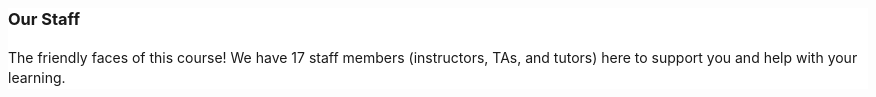 ### Our Staff
The friendly faces of this course! We have 17 staff members (instructors, TAs, and tutors) here 
to support you and help with your learning.

<iframe src="https://docs.google.com/spreadsheets/d/e/2PACX-1vRd1yZs9E5hFeE1yVnaVh6mVEXF86Huw-T7QtoLgPDSym0Ltw5-vY_4hW2_KzhOsO-LnPRqQ2RRcEzx/pubhtml?gid=0&amp;single=true&amp;widget=true&amp;headers=false" width="100%" height="750px"></iframe>

